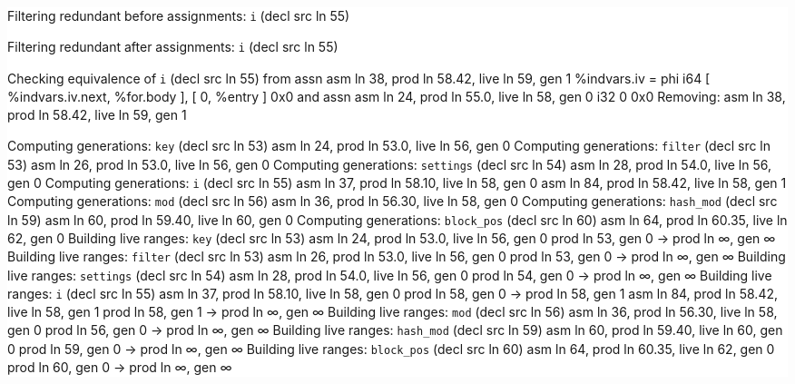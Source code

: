 Filtering redundant before assignments: `i` (decl src ln 55)

Filtering redundant after assignments: `i` (decl src ln 55)

Checking equivalence of `i` (decl src ln 55) from
  assn asm ln 38, prod ln 58.42, live ln 59, gen 1
  %indvars.iv = phi i64 [ %indvars.iv.next, %for.body ], [ 0, %entry ]
  0x0
and
  assn asm ln 24, prod ln 55.0, live ln 58, gen 0
  i32 0
  0x0
Removing: asm ln 38, prod ln 58.42, live ln 59, gen 1

Computing generations: `key` (decl src ln 53)
  asm ln 24, prod ln 53.0, live ln 56, gen 0
Computing generations: `filter` (decl src ln 53)
  asm ln 26, prod ln 53.0, live ln 56, gen 0
Computing generations: `settings` (decl src ln 54)
  asm ln 28, prod ln 54.0, live ln 56, gen 0
Computing generations: `i` (decl src ln 55)
  asm ln 37, prod ln 58.10, live ln 58, gen 0
  asm ln 84, prod ln 58.42, live ln 58, gen 1
Computing generations: `mod` (decl src ln 56)
  asm ln 36, prod ln 56.30, live ln 58, gen 0
Computing generations: `hash_mod` (decl src ln 59)
  asm ln 60, prod ln 59.40, live ln 60, gen 0
Computing generations: `block_pos` (decl src ln 60)
  asm ln 64, prod ln 60.35, live ln 62, gen 0
Building live ranges: `key` (decl src ln 53)
  asm ln 24, prod ln 53.0, live ln 56, gen 0
    prod ln 53, gen 0 →
    prod ln ∞, gen ∞
Building live ranges: `filter` (decl src ln 53)
  asm ln 26, prod ln 53.0, live ln 56, gen 0
    prod ln 53, gen 0 →
    prod ln ∞, gen ∞
Building live ranges: `settings` (decl src ln 54)
  asm ln 28, prod ln 54.0, live ln 56, gen 0
    prod ln 54, gen 0 →
    prod ln ∞, gen ∞
Building live ranges: `i` (decl src ln 55)
  asm ln 37, prod ln 58.10, live ln 58, gen 0
    prod ln 58, gen 0 →
    prod ln 58, gen 1
  asm ln 84, prod ln 58.42, live ln 58, gen 1
    prod ln 58, gen 1 →
    prod ln ∞, gen ∞
Building live ranges: `mod` (decl src ln 56)
  asm ln 36, prod ln 56.30, live ln 58, gen 0
    prod ln 56, gen 0 →
    prod ln ∞, gen ∞
Building live ranges: `hash_mod` (decl src ln 59)
  asm ln 60, prod ln 59.40, live ln 60, gen 0
    prod ln 59, gen 0 →
    prod ln ∞, gen ∞
Building live ranges: `block_pos` (decl src ln 60)
  asm ln 64, prod ln 60.35, live ln 62, gen 0
    prod ln 60, gen 0 →
    prod ln ∞, gen ∞
